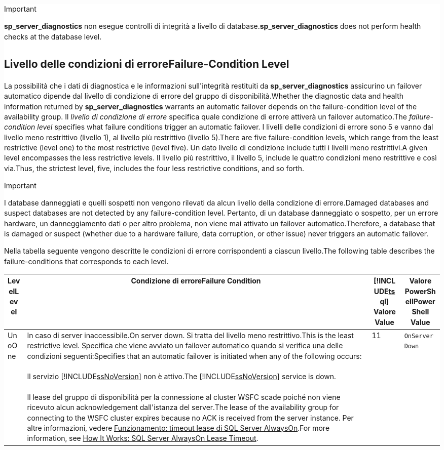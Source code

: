 > [!IMPORTANT]  
>  <span data-ttu-id="ef8eb-119">**sp_server_diagnostics** non esegue controlli di integrità a livello di database.</span><span class="sxs-lookup"><span data-stu-id="ef8eb-119">**sp_server_diagnostics** does not perform health checks at the database level.</span></span>  
  
##  <a name="failure-condition-level"></a><a name="FClevel"></a> <span data-ttu-id="ef8eb-120">Livello delle condizioni di errore</span><span class="sxs-lookup"><span data-stu-id="ef8eb-120">Failure-Condition Level</span></span>  
 <span data-ttu-id="ef8eb-121">La possibilità che i dati di diagnostica e le informazioni sull'integrità restituiti da **sp_server_diagnostics** assicurino un failover automatico dipende dal livello di condizione di errore del gruppo di disponibilità.</span><span class="sxs-lookup"><span data-stu-id="ef8eb-121">Whether the diagnostic data and health information returned by **sp_server_diagnostics** warrants an automatic failover depends on the failure-condition level of the availability group.</span></span> <span data-ttu-id="ef8eb-122">Il *livello di condizione di errore* specifica quale condizione di errore attiverà un failover automatico.</span><span class="sxs-lookup"><span data-stu-id="ef8eb-122">The *failure-condition level* specifies what failure conditions trigger an automatic failover.</span></span> <span data-ttu-id="ef8eb-123">I livelli delle condizioni di errore sono 5 e vanno dal livello meno restrittivo (livello 1), al livello più restrittivo (livello 5).</span><span class="sxs-lookup"><span data-stu-id="ef8eb-123">There are five failure-condition levels, which range from the least restrictive (level one) to the most restrictive (level five).</span></span> <span data-ttu-id="ef8eb-124">Un dato livello di condizione include tutti i livelli meno restrittivi.</span><span class="sxs-lookup"><span data-stu-id="ef8eb-124">A given level encompasses the less restrictive levels.</span></span> <span data-ttu-id="ef8eb-125">Il livello più restrittivo, il livello 5, include le quattro condizioni meno restrittive e così via.</span><span class="sxs-lookup"><span data-stu-id="ef8eb-125">Thus, the strictest level, five, includes the four less restrictive conditions, and so forth.</span></span>  
  
> [!IMPORTANT]  
>  <span data-ttu-id="ef8eb-126">I database danneggiati e quelli sospetti non vengono rilevati da alcun livello della condizione di errore.</span><span class="sxs-lookup"><span data-stu-id="ef8eb-126">Damaged databases and suspect databases are not detected by any failure-condition level.</span></span> <span data-ttu-id="ef8eb-127">Pertanto, di un database danneggiato o sospetto, per un errore hardware, un danneggiamento dati o per altro problema, non viene mai attivato un failover automatico.</span><span class="sxs-lookup"><span data-stu-id="ef8eb-127">Therefore, a database that is damaged or suspect (whether due to a hardware failure, data corruption, or other issue) never triggers an automatic failover.</span></span>  
  
 <span data-ttu-id="ef8eb-128">Nella tabella seguente vengono descritte le condizioni di errore corrispondenti a ciascun livello.</span><span class="sxs-lookup"><span data-stu-id="ef8eb-128">The following table describes the failure-conditions that corresponds to each level.</span></span>  
  
|<span data-ttu-id="ef8eb-129">Level</span><span class="sxs-lookup"><span data-stu-id="ef8eb-129">Level</span></span>|<span data-ttu-id="ef8eb-130">Condizione di errore</span><span class="sxs-lookup"><span data-stu-id="ef8eb-130">Failure Condition</span></span>|[!INCLUDE[tsql](../../../includes/tsql-md.md)] <span data-ttu-id="ef8eb-131">Valore</span><span class="sxs-lookup"><span data-stu-id="ef8eb-131">Value</span></span>|<span data-ttu-id="ef8eb-132">Valore PowerShell</span><span class="sxs-lookup"><span data-stu-id="ef8eb-132">PowerShell Value</span></span>|  
|-----------|-----------------------|------------------------------|----------------------|  
|<span data-ttu-id="ef8eb-133">Uno</span><span class="sxs-lookup"><span data-stu-id="ef8eb-133">One</span></span>|<span data-ttu-id="ef8eb-134">In caso di server inaccessibile.</span><span class="sxs-lookup"><span data-stu-id="ef8eb-134">On server down.</span></span> <span data-ttu-id="ef8eb-135">Si tratta del livello meno restrittivo.</span><span class="sxs-lookup"><span data-stu-id="ef8eb-135">This is the least restrictive level.</span></span> <span data-ttu-id="ef8eb-136">Specifica che viene avviato un failover automatico quando si verifica una delle condizioni seguenti:</span><span class="sxs-lookup"><span data-stu-id="ef8eb-136">Specifies that an automatic failover is initiated when any of the following occurs:</span></span><br /><br /> <span data-ttu-id="ef8eb-137">Il servizio [!INCLUDE[ssNoVersion](../../../includes/ssnoversion-md.md)] non è attivo.</span><span class="sxs-lookup"><span data-stu-id="ef8eb-137">The [!INCLUDE[ssNoVersion](../../../includes/ssnoversion-md.md)] service is down.</span></span><br /><br /> <span data-ttu-id="ef8eb-138">Il lease del gruppo di disponibilità per la connessione al cluster WSFC scade poiché non viene ricevuto alcun acknowledgement dall'istanza del server.</span><span class="sxs-lookup"><span data-stu-id="ef8eb-138">The lease of the availability group for connecting to the WSFC cluster expires because no ACK is received from the server instance.</span></span> <span data-ttu-id="ef8eb-139">Per altre informazioni, vedere [Funzionamento: timeout lease di SQL Server AlwaysOn](https://blogs.msdn.com/b/psssql/archive/2012/09/07/how-it-works-sql-server-alwayson-lease-timeout.aspx).</span><span class="sxs-lookup"><span data-stu-id="ef8eb-139">For more information, see [How It Works: SQL Server AlwaysOn Lease Timeout](https://blogs.msdn.com/b/psssql/archive/2012/09/07/how-it-works-sql-server-alwayson-lease-timeout.aspx).</span></span>|<span data-ttu-id="ef8eb-140">1</span><span class="sxs-lookup"><span data-stu-id="ef8eb-140">1</span></span>|`OnServerDown`|  